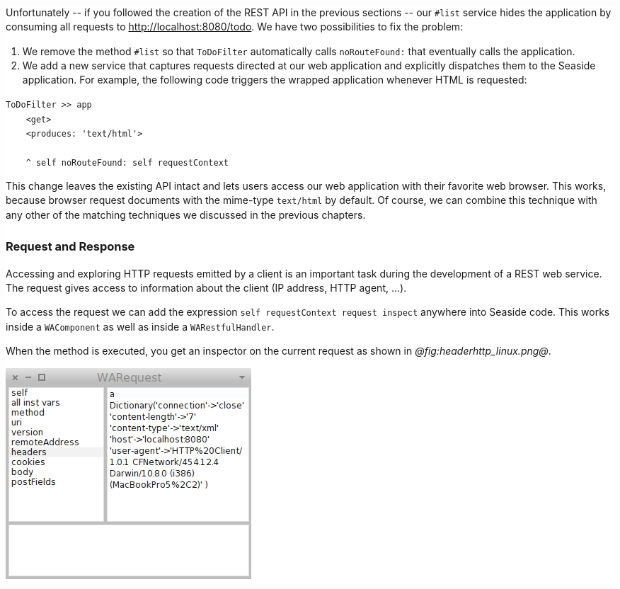 Unfortunately -- if you followed the creation of the REST API in the previous sections -- our `#list` service hides the application by consuming all requests to [http://localhost:8080/todo](http://localhost:8080/todo). We have two possibilities to fix the problem:

1. We remove the method `#list` so that `ToDoFilter` automatically calls `noRouteFound:` that eventually calls the application.
1. We add a new service that captures requests directed at our web application and explicitly dispatches them to the Seaside application. For example, the following code triggers the wrapped application whenever HTML is requested:



```
ToDoFilter >> app
    <get>
    <produces: 'text/html'>

    ^ self noRouteFound: self requestContext
```


This change leaves the existing API intact and lets users access our web application with their favorite web browser. This works, because browser request documents with the mime-type `text/html` by default. Of course, we can combine this technique with any other of the matching techniques we discussed in the previous chapters.

### Request and Response


Accessing and exploring HTTP requests emitted by a client is an important task during the development of a REST web service. The request gives access to information about the client (IP address, HTTP agent, ...).

To access the request we can add the expression `self requestContext request inspect` anywhere into Seaside code. This works inside a `WAComponent` as well as inside a `WARestfulHandler`.

When the method is executed, you get an inspector on the current request as shown in *@fig:headerhttp_linux.png@*.


![Inspecting a request. % width=70&anchor=fig:headerhttp_linux.png](figures/headerhttp_linux.png)

